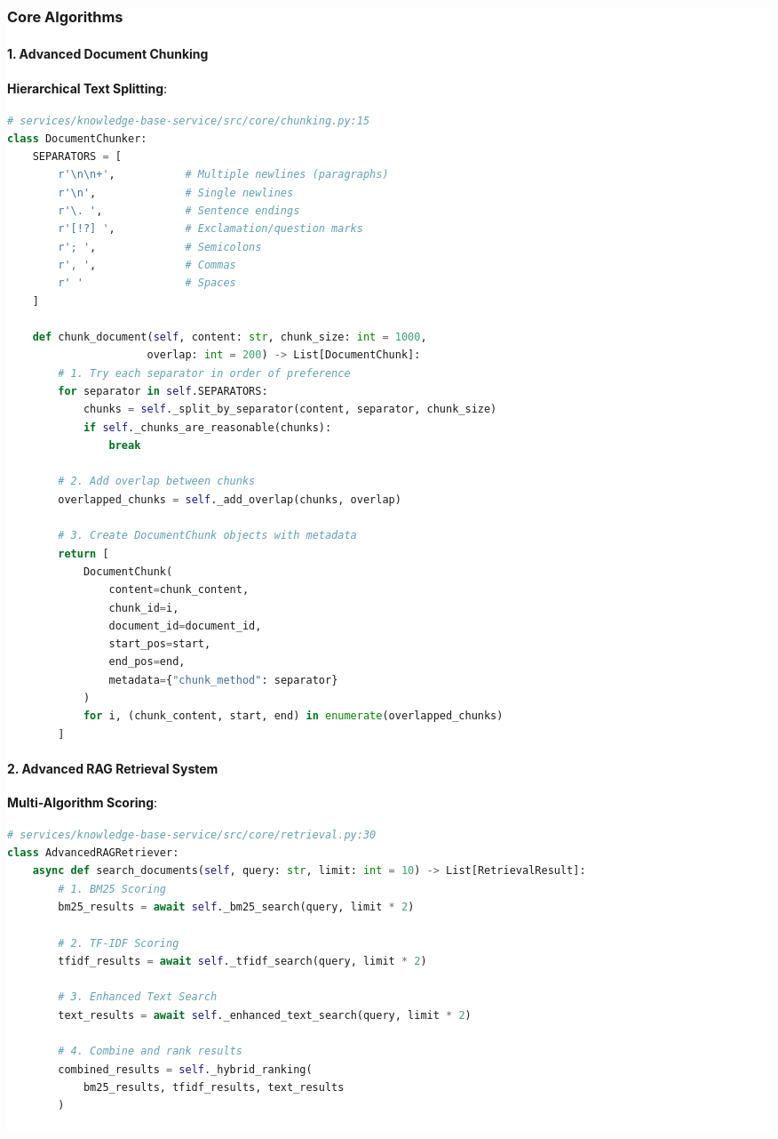 ### Core Algorithms

#### 1. Advanced Document Chunking

**Hierarchical Text Splitting**:
```python
# services/knowledge-base-service/src/core/chunking.py:15
class DocumentChunker:
    SEPARATORS = [
        r'\n\n+',           # Multiple newlines (paragraphs)
        r'\n',              # Single newlines
        r'\. ',             # Sentence endings
        r'[!?] ',           # Exclamation/question marks
        r'; ',              # Semicolons
        r', ',              # Commas
        r' '                # Spaces
    ]
    
    def chunk_document(self, content: str, chunk_size: int = 1000, 
                      overlap: int = 200) -> List[DocumentChunk]:
        # 1. Try each separator in order of preference
        for separator in self.SEPARATORS:
            chunks = self._split_by_separator(content, separator, chunk_size)
            if self._chunks_are_reasonable(chunks):
                break
        
        # 2. Add overlap between chunks
        overlapped_chunks = self._add_overlap(chunks, overlap)
        
        # 3. Create DocumentChunk objects with metadata
        return [
            DocumentChunk(
                content=chunk_content,
                chunk_id=i,
                document_id=document_id,
                start_pos=start,
                end_pos=end,
                metadata={"chunk_method": separator}
            )
            for i, (chunk_content, start, end) in enumerate(overlapped_chunks)
        ]
```

#### 2. Advanced RAG Retrieval System

**Multi-Algorithm Scoring**:
```python
# services/knowledge-base-service/src/core/retrieval.py:30
class AdvancedRAGRetriever:
    async def search_documents(self, query: str, limit: int = 10) -> List[RetrievalResult]:
        # 1. BM25 Scoring
        bm25_results = await self._bm25_search(query, limit * 2)
        
        # 2. TF-IDF Scoring  
        tfidf_results = await self._tfidf_search(query, limit * 2)
        
        # 3. Enhanced Text Search
        text_results = await self._enhanced_text_search(query, limit * 2)
        
        # 4. Combine and rank results
        combined_results = self._hybrid_ranking(
            bm25_results, tfidf_results, text_results
        )
        
```